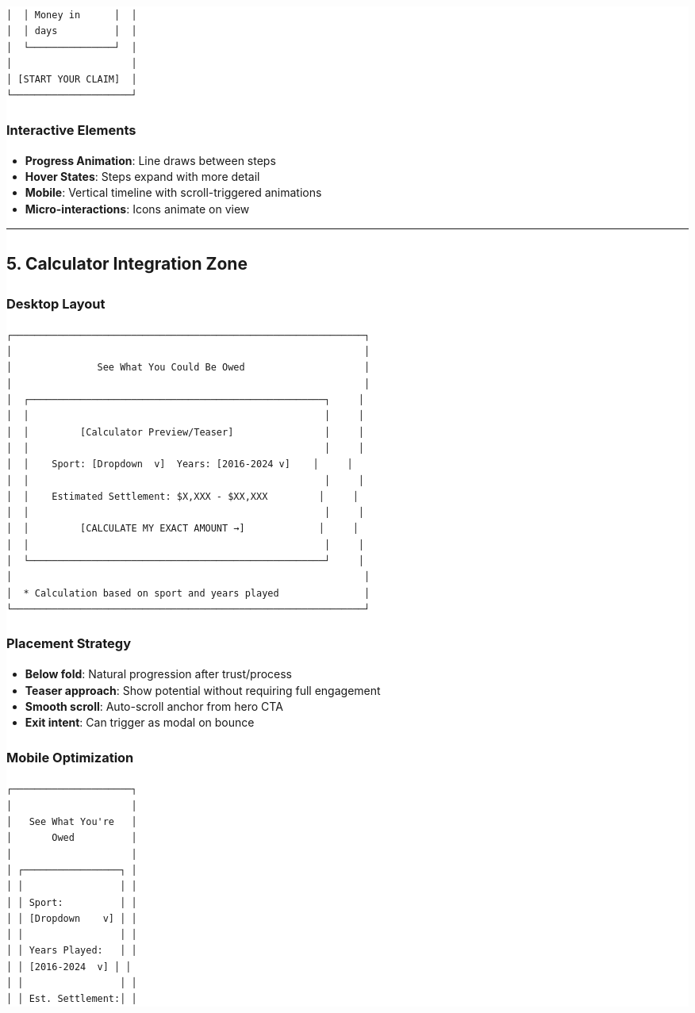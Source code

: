 ```
│  │ Money in      │  │
│  │ days          │  │
│  └───────────────┘  │
│                     │
│ [START YOUR CLAIM]  │
└─────────────────────┘
```

### Interactive Elements
- **Progress Animation**: Line draws between steps
- **Hover States**: Steps expand with more detail
- **Mobile**: Vertical timeline with scroll-triggered animations
- **Micro-interactions**: Icons animate on view

---

## 5. Calculator Integration Zone

### Desktop Layout
```
┌──────────────────────────────────────────────────────────────┐
│                                                              │
│               See What You Could Be Owed                     │
│                                                              │
│  ┌────────────────────────────────────────────────────┐     │
│  │                                                    │     │
│  │         [Calculator Preview/Teaser]                │     │
│  │                                                    │     │
│  │    Sport: [Dropdown  v]  Years: [2016-2024 v]    │     │
│  │                                                    │     │
│  │    Estimated Settlement: $X,XXX - $XX,XXX         │     │
│  │                                                    │     │
│  │         [CALCULATE MY EXACT AMOUNT →]             │     │
│  │                                                    │     │
│  └────────────────────────────────────────────────────┘     │
│                                                              │
│  * Calculation based on sport and years played               │
└──────────────────────────────────────────────────────────────┘
```

### Placement Strategy
- **Below fold**: Natural progression after trust/process
- **Teaser approach**: Show potential without requiring full engagement
- **Smooth scroll**: Auto-scroll anchor from hero CTA
- **Exit intent**: Can trigger as modal on bounce

### Mobile Optimization
```
┌─────────────────────┐
│                     │
│   See What You're   │
│       Owed          │
│                     │
│ ┌─────────────────┐ │
│ │                 │ │
│ │ Sport:          │ │
│ │ [Dropdown    v] │ │
│ │                 │ │
│ │ Years Played:   │ │
│ │ [2016-2024  v] │ │
│ │                 │ │
│ │ Est. Settlement:│ │
```